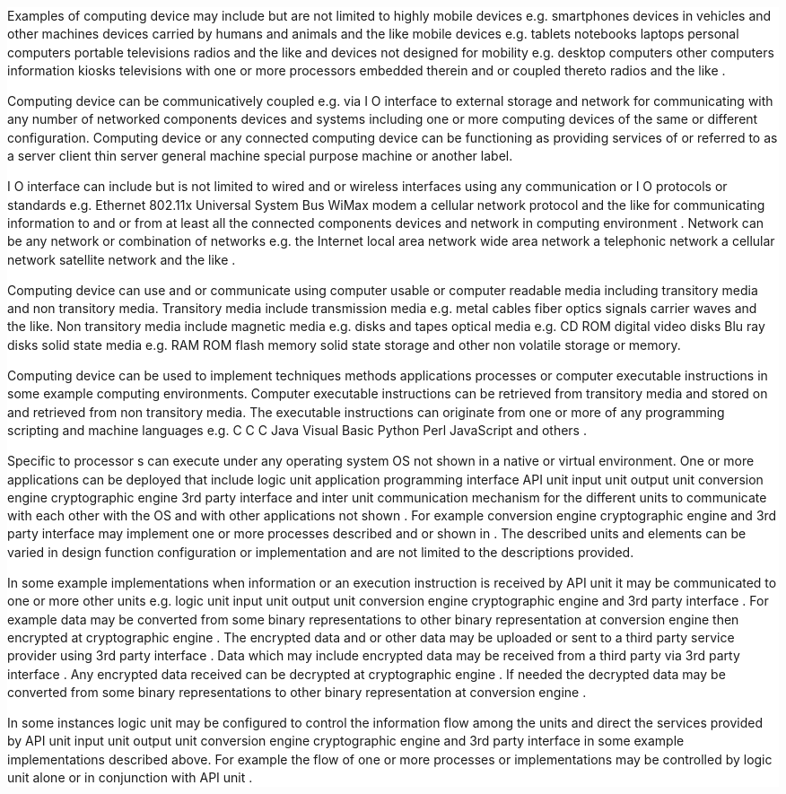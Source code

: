 Examples of computing device may include but are not limited to highly mobile devices e.g. smartphones devices in vehicles and other machines devices carried by humans and animals and the like mobile devices e.g. tablets notebooks laptops personal computers portable televisions radios and the like and devices not designed for mobility e.g. desktop computers other computers information kiosks televisions with one or more processors embedded therein and or coupled thereto radios and the like .

Computing device can be communicatively coupled e.g. via I O interface to external storage and network for communicating with any number of networked components devices and systems including one or more computing devices of the same or different configuration. Computing device or any connected computing device can be functioning as providing services of or referred to as a server client thin server general machine special purpose machine or another label.

I O interface can include but is not limited to wired and or wireless interfaces using any communication or I O protocols or standards e.g. Ethernet 802.11x Universal System Bus WiMax modem a cellular network protocol and the like for communicating information to and or from at least all the connected components devices and network in computing environment . Network can be any network or combination of networks e.g. the Internet local area network wide area network a telephonic network a cellular network satellite network and the like .

Computing device can use and or communicate using computer usable or computer readable media including transitory media and non transitory media. Transitory media include transmission media e.g. metal cables fiber optics signals carrier waves and the like. Non transitory media include magnetic media e.g. disks and tapes optical media e.g. CD ROM digital video disks Blu ray disks solid state media e.g. RAM ROM flash memory solid state storage and other non volatile storage or memory.

Computing device can be used to implement techniques methods applications processes or computer executable instructions in some example computing environments. Computer executable instructions can be retrieved from transitory media and stored on and retrieved from non transitory media. The executable instructions can originate from one or more of any programming scripting and machine languages e.g. C C C Java Visual Basic Python Perl JavaScript and others .

Specific to processor s can execute under any operating system OS not shown in a native or virtual environment. One or more applications can be deployed that include logic unit application programming interface API unit input unit output unit conversion engine cryptographic engine 3rd party interface and inter unit communication mechanism for the different units to communicate with each other with the OS and with other applications not shown . For example conversion engine cryptographic engine and 3rd party interface may implement one or more processes described and or shown in . The described units and elements can be varied in design function configuration or implementation and are not limited to the descriptions provided.

In some example implementations when information or an execution instruction is received by API unit it may be communicated to one or more other units e.g. logic unit input unit output unit conversion engine cryptographic engine and 3rd party interface . For example data may be converted from some binary representations to other binary representation at conversion engine then encrypted at cryptographic engine . The encrypted data and or other data may be uploaded or sent to a third party service provider using 3rd party interface . Data which may include encrypted data may be received from a third party via 3rd party interface . Any encrypted data received can be decrypted at cryptographic engine . If needed the decrypted data may be converted from some binary representations to other binary representation at conversion engine .

In some instances logic unit may be configured to control the information flow among the units and direct the services provided by API unit input unit output unit conversion engine cryptographic engine and 3rd party interface in some example implementations described above. For example the flow of one or more processes or implementations may be controlled by logic unit alone or in conjunction with API unit .
